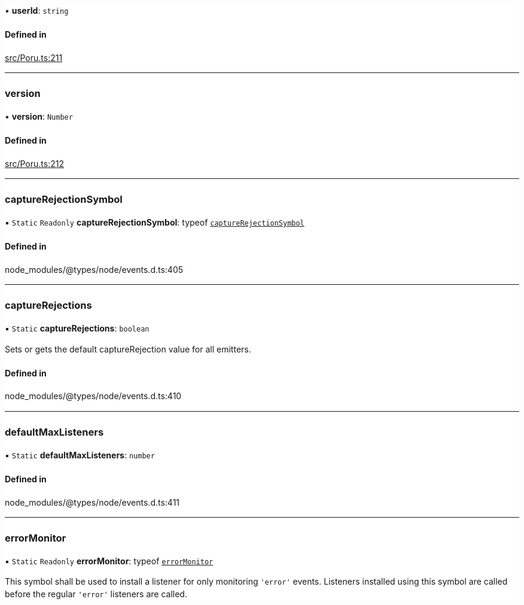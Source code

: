 • **userId**: `string`

#### Defined in

[src/Poru.ts:211](https://github.com/adh319/poru/blob/19920d5/src/Poru.ts#L211)

___

### version

• **version**: `Number`

#### Defined in

[src/Poru.ts:212](https://github.com/adh319/poru/blob/19920d5/src/Poru.ts#L212)

___

### captureRejectionSymbol

▪ `Static` `Readonly` **captureRejectionSymbol**: typeof [`captureRejectionSymbol`](Poru.md#capturerejectionsymbol)

#### Defined in

node_modules/@types/node/events.d.ts:405

___

### captureRejections

▪ `Static` **captureRejections**: `boolean`

Sets or gets the default captureRejection value for all emitters.

#### Defined in

node_modules/@types/node/events.d.ts:410

___

### defaultMaxListeners

▪ `Static` **defaultMaxListeners**: `number`

#### Defined in

node_modules/@types/node/events.d.ts:411

___

### errorMonitor

▪ `Static` `Readonly` **errorMonitor**: typeof [`errorMonitor`](Poru.md#errormonitor)

This symbol shall be used to install a listener for only monitoring `'error'`
events. Listeners installed using this symbol are called before the regular
`'error'` listeners are called.
